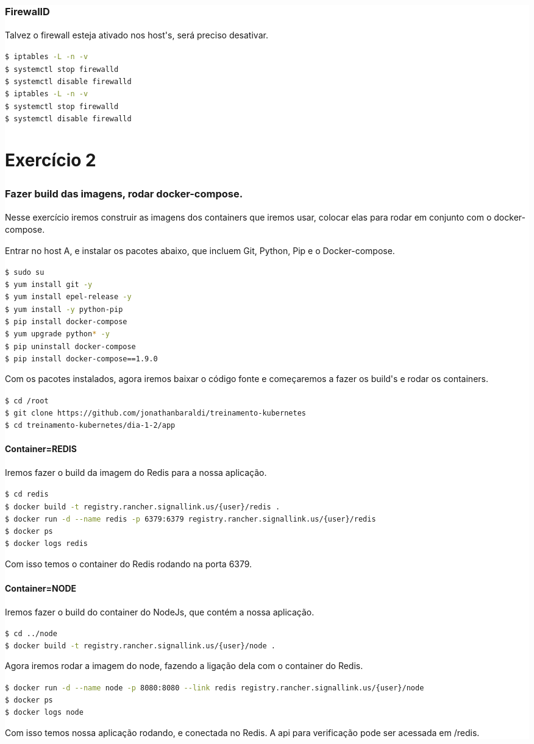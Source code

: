 ### FirewallD
Talvez o firewall esteja ativado nos host's, será preciso desativar.
```sh
$ iptables -L -n -v
$ systemctl stop firewalld
$ systemctl disable firewalld
$ iptables -L -n -v
$ systemctl stop firewalld
$ systemctl disable firewalld
```




# Exercício 2

### Fazer build das imagens, rodar docker-compose.

Nesse exercício iremos construir as imagens dos containers que iremos usar, colocar elas para rodar em conjunto com o docker-compose. 

Entrar no host A, e instalar os pacotes abaixo, que incluem Git, Python, Pip e o Docker-compose.
```sh
$ sudo su
$ yum install git -y
$ yum install epel-release -y
$ yum install -y python-pip
$ pip install docker-compose
$ yum upgrade python* -y
$ pip uninstall docker-compose
$ pip install docker-compose==1.9.0
```
Com os pacotes instalados, agora iremos baixar o código fonte e começaremos a fazer os build's e rodar os containers.
```sh
$ cd /root
$ git clone https://github.com/jonathanbaraldi/treinamento-kubernetes
$ cd treinamento-kubernetes/dia-1-2/app
```
#### Container=REDIS
Iremos fazer o build da imagem do Redis para a nossa aplicação.
```sh
$ cd redis
$ docker build -t registry.rancher.signallink.us/{user}/redis .
$ docker run -d --name redis -p 6379:6379 registry.rancher.signallink.us/{user}/redis
$ docker ps
$ docker logs redis
```
Com isso temos o container do Redis rodando na porta 6379.

#### Container=NODE
Iremos fazer o build do container do NodeJs, que contém a nossa aplicação.
```sh
$ cd ../node
$ docker build -t registry.rancher.signallink.us/{user}/node .
```
Agora iremos rodar a imagem do node, fazendo a ligação dela com o container do Redis.
```sh
$ docker run -d --name node -p 8080:8080 --link redis registry.rancher.signallink.us/{user}/node
$ docker ps 
$ docker logs node
```
Com isso temos nossa aplicação rodando, e conectada no Redis. A api para verificação pode ser acessada em /redis.
